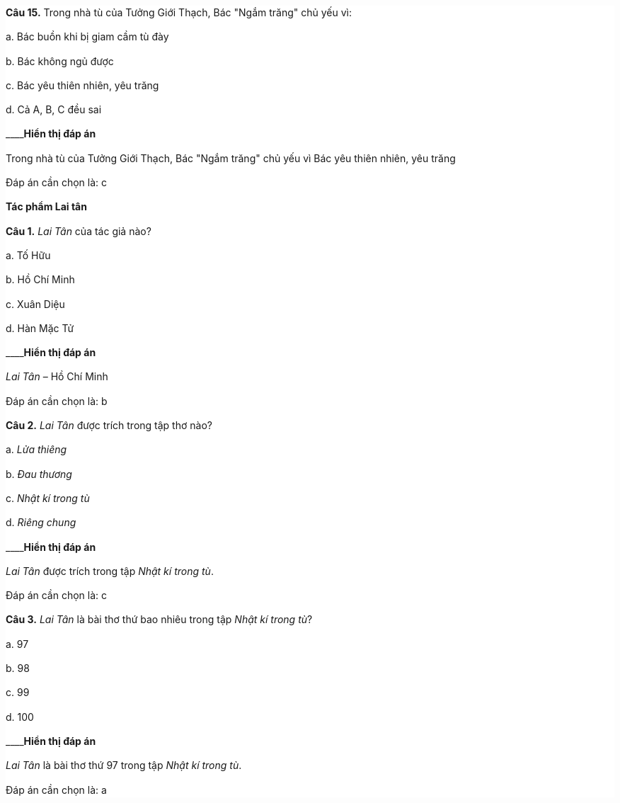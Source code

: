 **Câu 15.** Trong nhà tù của Tưởng Giới Thạch, Bác "Ngắm trăng" chủ yếu vì:

a. Bác buồn khi bị giam cầm tù đày

b. Bác không ngủ được

c. Bác yêu thiên nhiên, yêu trăng

d. Cả A, B, C đều sai

____**Hiển thị đáp án**

Trong nhà tù của Tưởng Giới Thạch, Bác "Ngắm trăng" chủ yếu vì Bác yêu thiên nhiên, yêu trăng

Đáp án cần chọn là: c

**Tác phẩm Lai tân**

**Câu 1.** _Lai Tân_ của tác giả nào?

a. Tố Hữu

b. Hồ Chí Minh

c. Xuân Diệu

d. Hàn Mặc Tử

____**Hiển thị đáp án**

_Lai Tân_ – Hồ Chí Minh

Đáp án cần chọn là: b

**Câu 2.** _Lai Tân_ được trích trong tập thơ nào?

a. _Lửa thiêng_

b. _Đau thương_

c. _Nhật kí trong tù_

d. _Riêng chung_

____**Hiển thị đáp án**

_Lai Tân_ được trích trong tập  _Nhật kí trong tù_.

Đáp án cần chọn là: c

**Câu 3.** _Lai Tân_ là bài thơ thứ bao nhiêu trong tập  _Nhật kí trong tù_?

a. 97

b. 98

c. 99

d. 100

____**Hiển thị đáp án**

_Lai Tân_ là bài thơ thứ 97 trong tập  _Nhật kí trong tù_.

Đáp án cần chọn là: a
